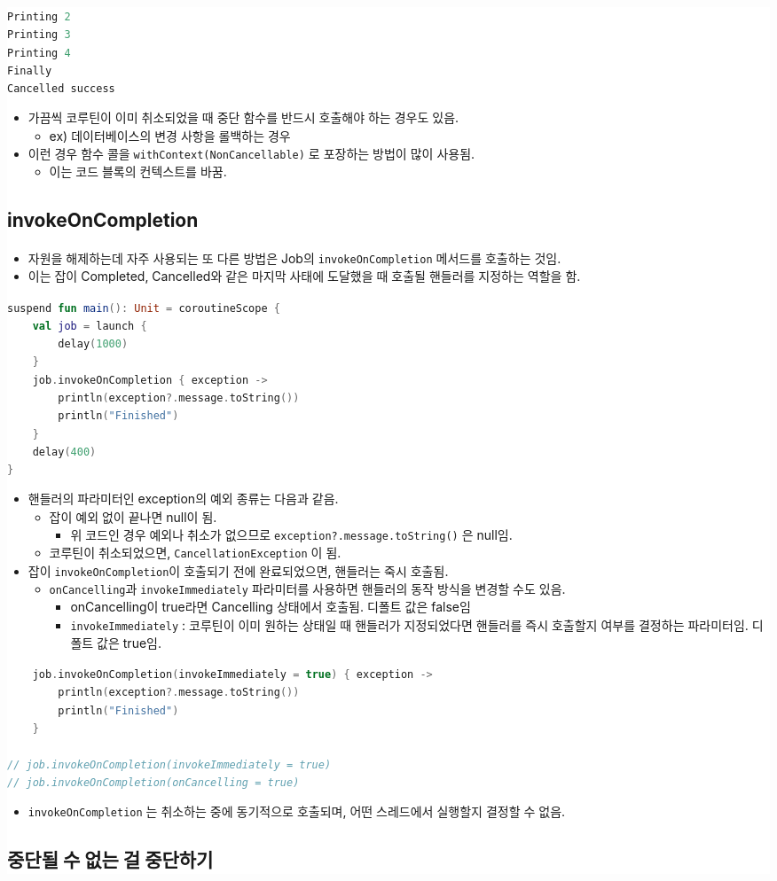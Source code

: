 ```kotlin
Printing 2
Printing 3
Printing 4
Finally
Cancelled success
```

- 가끔씩 코루틴이 이미 취소되었을 때 중단 함수를 반드시 호출해야 하는 경우도 있음.
    - ex) 데이터베이스의 변경 사항을 롤백하는 경우
- 이런 경우 함수 콜을 `withContext(NonCancellable)` 로 포장하는 방법이 많이 사용됨.
    - 이는 코드 블록의 컨텍스트를 바꿈.

## invokeOnCompletion

- 자원을 해제하는데 자주 사용되는 또 다른 방법은 Job의 `invokeOnCompletion` 메서드를 호출하는 것임.
- 이는 잡이 Completed, Cancelled와 같은 마지막 사태에 도달했을 때 호출될 핸들러를 지정하는 역할을 함.

```kotlin
suspend fun main(): Unit = coroutineScope {
    val job = launch {
        delay(1000)
    }
    job.invokeOnCompletion { exception ->
        println(exception?.message.toString())
        println("Finished")
    }
    delay(400)
}
```

- 핸들러의 파라미터인 exception의 예외 종류는 다음과 같음.
    - 잡이 예외 없이 끝나면 null이 됨.
        - 위 코드인 경우 예외나 취소가 없으므로 `exception?.message.toString()` 은 null임.
    - 코루틴이 취소되었으면, `CancellationException` 이 됨.
- 잡이 `invokeOnCompletion`이 호출되기 전에 완료되었으면, 핸들러는 죽시 호출됨.
    - `onCancelling`과 `invokeImmediately` 파라미터를 사용하면 핸들러의 동작 방식을 변경할 수도 있음.
        - onCancelling이 true라면 Cancelling 상태에서 호출됨. 디폴트 값은 false임
        - `invokeImmediately` : 코루틴이 이미 원하는 상태일 때 핸들러가 지정되었다면 핸들러를 즉시 호출할지 여부를 결정하는 파라미터임. 디폴트 값은 true임.

```kotlin
    job.invokeOnCompletion(invokeImmediately = true) { exception ->
        println(exception?.message.toString())
        println("Finished")
    }

// job.invokeOnCompletion(invokeImmediately = true)
// job.invokeOnCompletion(onCancelling = true)
```

- `invokeOnCompletion` 는 취소하는 중에 동기적으로 호출되며, 어떤 스레드에서 실행할지 결정할 수 없음.

## 중단될 수 없는 걸 중단하기
